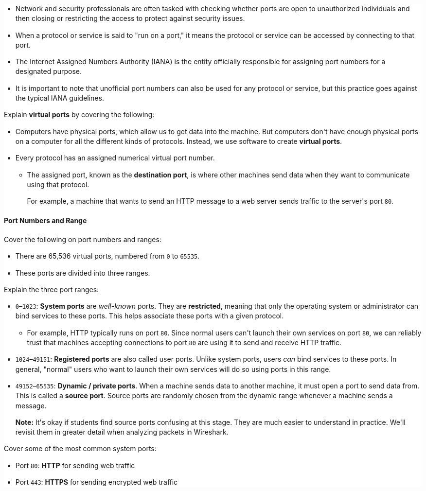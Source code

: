   - Network and security professionals are often tasked with checking whether ports are open to unauthorized individuals and then closing or restricting the access to protect against security issues.

  - When a protocol or service is said to "run on a port," it means the protocol or service can be accessed by connecting to that port.

  - The Internet Assigned Numbers Authority (IANA) is the entity officially responsible for assigning port numbers for a designated purpose.

  - It is important to note that unofficial port numbers can also be used for any protocol or service, but this practice goes against the typical IANA guidelines.

Explain **virtual ports** by covering the following:

  - Computers have physical ports, which allow us to get data into the machine. But computers don't have enough physical ports on a computer for all the different kinds of protocols. Instead, we use software to create **virtual ports**.

  - Every protocol has an assigned numerical virtual port number.

    - The assigned port, known as the **destination port**, is where other machines send data when they want to communicate using that protocol.

      For example, a machine that wants to send an HTTP message to a web server sends traffic to the server's port `80`.

#### Port Numbers and Range

Cover the following on port numbers and ranges:

  - There are 65,536 virtual ports, numbered from `0` to `65535`.

  - These ports are divided into three ranges.

Explain the three port ranges:  

  - `0`&ndash;`1023`: **System ports** are *well-known* ports. They are **restricted**, meaning that only the operating system or administrator can bind services to these ports. This helps associate these ports with a given protocol.
    - For example, HTTP typically runs on port `80`. Since normal users can't launch their own services on port `80`, we can reliably trust that machines accepting connections to port `80` are using it to send and receive HTTP traffic.

  - `1024`&ndash;`49151`: **Registered ports** are also called user  ports. Unlike system ports, users _can_ bind services to these ports. In general, "normal" users who want to launch their own services will do so using ports in this range.

  - `49152`&ndash;`65535`: **Dynamic / private ports**. When a machine sends data to another machine, it must open a port to send data from. This is called a **source port**. Source ports are randomly chosen from the dynamic range whenever a machine sends a message.

     **Note:** It's okay if students find source ports confusing at this stage. They are much easier to understand in practice. We'll revisit them in greater detail when analyzing packets in Wireshark.

Cover some of the most common system ports:

   - Port `80`: **HTTP** for sending web traffic

   - Port `443`: **HTTPS** for sending encrypted web traffic
